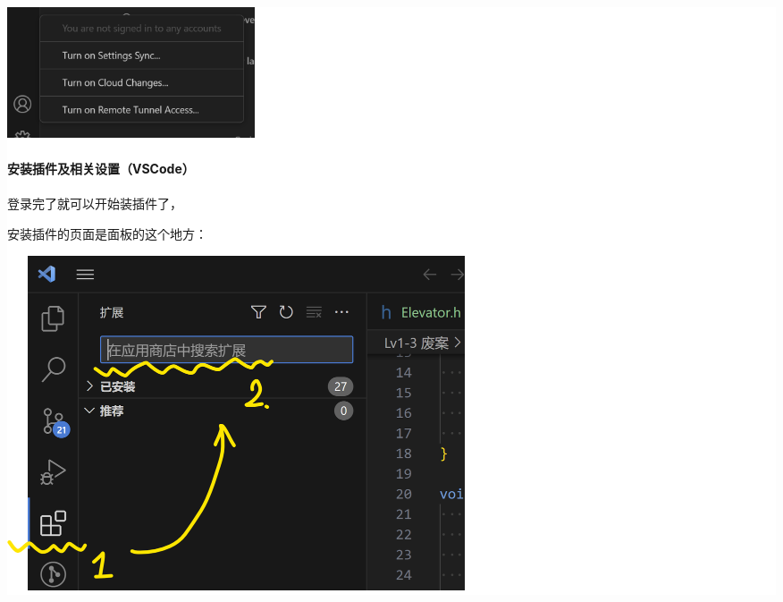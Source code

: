 <img src="./README.assets/image-20230818231316699.png" alt="image-20230818231316699" style="zoom: 33%;" />

#### 安装插件及相关设置（VSCode）

登录完了就可以开始装插件了，

安装插件的页面是面板的这个地方：

<img src="./README.assets/image-20230911224643358.png" alt="image-20230911224643358" style="zoom:50%;" />
